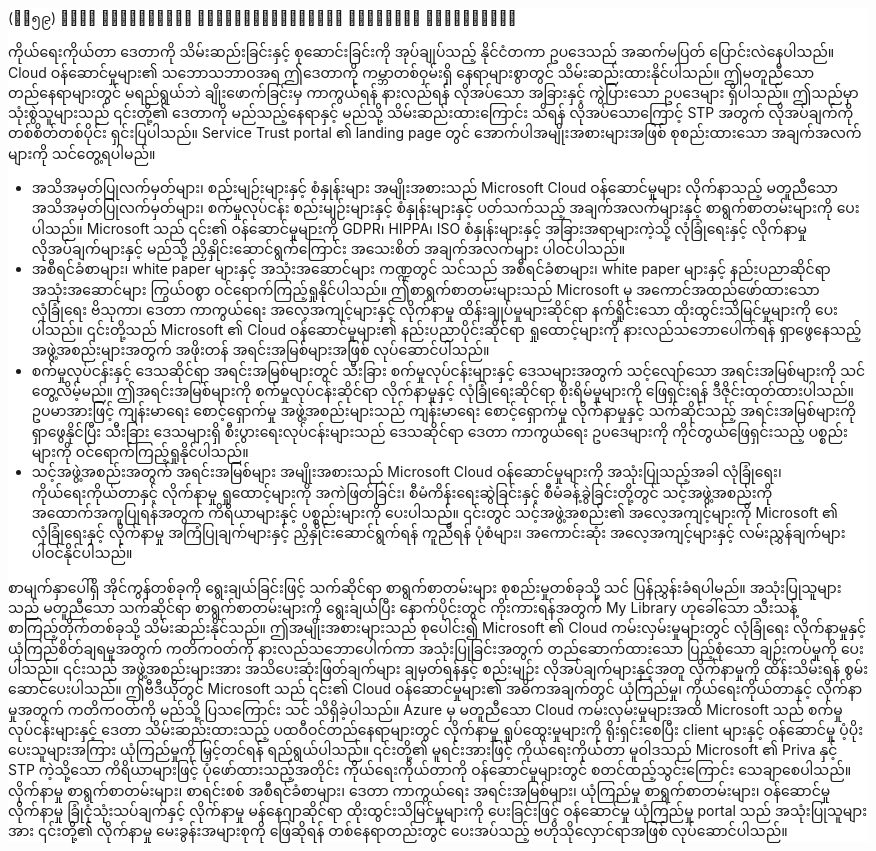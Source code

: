 (၂း၅၉) တွင် ဗီဒီယိုကို စတင်ကြည့်ရှုပြီး စာသားကို လိုက်နာပါ။

ကိုယ်ရေးကိုယ်တာ ဒေတာကို သိမ်းဆည်းခြင်းနှင့် စုဆောင်းခြင်းကို အုပ်ချုပ်သည့် နိုင်ငံတကာ ဥပဒေသည် အဆက်မပြတ် ပြောင်းလဲနေပါသည်။ Cloud ဝန်ဆောင်မှုများ၏ သဘောသဘာဝအရ ဤဒေတာကို ကမ္ဘာတစ်ဝှမ်းရှိ နေရာများစွာတွင် သိမ်းဆည်းထားနိုင်ပါသည်။ ဤမတူညီသော တည်နေရာများတွင် မရည်ရွယ်ဘဲ ချိုးဖောက်ခြင်းမှ ကာကွယ်ရန် နားလည်ရန် လိုအပ်သော အခြားနှင့် ကွဲပြားသော ဥပဒေများ ရှိပါသည်။ ဤသည်မှာ သုံးစွဲသူများသည် ၎င်းတို့၏ ဒေတာကို မည်သည့်နေရာနှင့် မည်သို့ သိမ်းဆည်းထားကြောင်း သိရန် လိုအပ်သောကြောင့် STP အတွက် လိုအပ်ချက်ကို တစ်စိတ်တစ်ပိုင်း ရှင်းပြပါသည်။ Service Trust portal ၏ landing page တွင် အောက်ပါအမျိုးအစားများအဖြစ် စုစည်းထားသော အချက်အလက်များကို သင်တွေ့ရပါမည်။

- အသိအမှတ်ပြုလက်မှတ်များ၊ စည်းမျဉ်းများနှင့် စံနှုန်းများ အမျိုးအစားသည် Microsoft Cloud ဝန်ဆောင်မှုများ လိုက်နာသည့် မတူညီသော အသိအမှတ်ပြုလက်မှတ်များ၊ စက်မှုလုပ်ငန်း စည်းမျဉ်းများနှင့် စံနှုန်းများနှင့် ပတ်သက်သည့် အချက်အလက်များနှင့် စာရွက်စာတမ်းများကို ပေးပါသည်။ Microsoft သည် ၎င်း၏ ဝန်ဆောင်မှုများကို GDPR၊ HIPPA၊ ISO စံနှုန်းများနှင့် အခြားအရာများကဲ့သို့ လုံခြုံရေးနှင့် လိုက်နာမှု လိုအပ်ချက်များနှင့် မည်သို့ ညှိနှိုင်းဆောင်ရွက်ကြောင်း အသေးစိတ် အချက်အလက်များ ပါဝင်ပါသည်။
- အစီရင်ခံစာများ၊ white paper များနှင့် အသုံးအဆောင်များ ကဏ္ဍတွင် သင်သည် အစီရင်ခံစာများ၊ white paper များနှင့် နည်းပညာဆိုင်ရာ အသုံးအဆောင်များ ကြွယ်ဝစွာ ဝင်ရောက်ကြည့်ရှုနိုင်ပါသည်။ ဤစာရွက်စာတမ်းများသည် Microsoft မှ အကောင်အထည်ဖော်ထားသော လုံခြုံရေး ဗိသုကာ၊ ဒေတာ ကာကွယ်ရေး အလေ့အကျင့်များနှင့် လိုက်နာမှု ထိန်းချုပ်မှုများဆိုင်ရာ နက်ရှိုင်းသော ထိုးထွင်းသိမြင်မှုများကို ပေးပါသည်။ ၎င်းတို့သည် Microsoft ၏ Cloud ဝန်ဆောင်မှုများ၏ နည်းပညာပိုင်းဆိုင်ရာ ရှုထောင့်များကို နားလည်သဘောပေါက်ရန် ရှာဖွေနေသည့် အဖွဲ့အစည်းများအတွက် အဖိုးတန် အရင်းအမြစ်များအဖြစ် လုပ်ဆောင်ပါသည်။
- စက်မှုလုပ်ငန်းနှင့် ဒေသဆိုင်ရာ အရင်းအမြစ်များတွင် သီးခြား စက်မှုလုပ်ငန်းများနှင့် ဒေသများအတွက် သင့်လျော်သော အရင်းအမြစ်များကို သင်တွေ့လိမ့်မည်။ ဤအရင်းအမြစ်များကို စက်မှုလုပ်ငန်းဆိုင်ရာ လိုက်နာမှုနှင့် လုံခြုံရေးဆိုင်ရာ စိုးရိမ်မှုများကို ဖြေရှင်းရန် ဒီဇိုင်းထုတ်ထားပါသည်။ ဥပမာအားဖြင့် ကျန်းမာရေး စောင့်ရှောက်မှု အဖွဲ့အစည်းများသည် ကျန်းမာရေး စောင့်ရှောက်မှု လိုက်နာမှုနှင့် သက်ဆိုင်သည့် အရင်းအမြစ်များကို ရှာဖွေနိုင်ပြီး သီးခြား ဒေသများရှိ စီးပွားရေးလုပ်ငန်းများသည် ဒေသဆိုင်ရာ ဒေတာ ကာကွယ်ရေး ဥပဒေများကို ကိုင်တွယ်ဖြေရှင်းသည့် ပစ္စည်းများကို ဝင်ရောက်ကြည့်ရှုနိုင်ပါသည်။
- သင့်အဖွဲ့အစည်းအတွက် အရင်းအမြစ်များ အမျိုးအစားသည် Microsoft Cloud ဝန်ဆောင်မှုများကို အသုံးပြုသည့်အခါ လုံခြုံရေး၊ ကိုယ်ရေးကိုယ်တာနှင့် လိုက်နာမှု ရှုထောင့်များကို အကဲဖြတ်ခြင်း၊ စီမံကိန်းရေးဆွဲခြင်းနှင့် စီမံခန့်ခွဲခြင်းတို့တွင် သင့်အဖွဲ့အစည်းကို အထောက်အကူပြုရန်အတွက် ကိရိယာများနှင့် ပစ္စည်းများကို ပေးပါသည်။ ၎င်းတွင် သင့်အဖွဲ့အစည်း၏ အလေ့အကျင့်များကို Microsoft ၏ လုံခြုံရေးနှင့် လိုက်နာမှု အကြံပြုချက်များနှင့် ညှိနှိုင်းဆောင်ရွက်ရန် ကူညီရန် ပုံစံများ၊ အကောင်းဆုံး အလေ့အကျင့်များနှင့် လမ်းညွှန်ချက်များ ပါဝင်နိုင်ပါသည်။

စာမျက်နှာပေါ်ရှိ အိုင်ကွန်တစ်ခုကို ရွေးချယ်ခြင်းဖြင့် သက်ဆိုင်ရာ စာရွက်စာတမ်းများ စုစည်းမှုတစ်ခုသို့ သင် ပြန်ညွှန်းခံရပါမည်။ အသုံးပြုသူများသည် မတူညီသော သက်ဆိုင်ရာ စာရွက်စာတမ်းများကို ရွေးချယ်ပြီး နောက်ပိုင်းတွင် ကိုးကားရန်အတွက် My Library ဟုခေါ်သော သီးသန့် စာကြည့်တိုက်တစ်ခုသို့ သိမ်းဆည်းနိုင်သည်။ ဤအမျိုးအစားများသည် စုပေါင်း၍ Microsoft ၏ Cloud ကမ်းလှမ်းမှုများတွင် လုံခြုံရေး လိုက်နာမှုနှင့် ယုံကြည်စိတ်ချရမှုအတွက် ကတိကဝတ်ကို နားလည်သဘောပေါက်ကာ အသုံးပြုခြင်းအတွက် တည်ဆောက်ထားသော ပြည့်စုံသော ချဉ်းကပ်မှုကို ပေးပါသည်။ ၎င်းသည် အဖွဲ့အစည်းများအား အသိပေးဆုံးဖြတ်ချက်များ ချမှတ်ရန်နှင့် စည်းမျဉ်း လိုအပ်ချက်များနှင့်အတူ လိုက်နာမှုကို ထိန်းသိမ်းရန် စွမ်းဆောင်ပေးပါသည်။ ဤဗီဒီယိုတွင် Microsoft သည် ၎င်း၏ Cloud ဝန်ဆောင်မှုများ၏ အဓိကအချက်တွင် ယုံကြည်မှု၊ ကိုယ်ရေးကိုယ်တာနှင့် လိုက်နာမှုအတွက် ကတိကဝတ်ကို မည်သို့ ပြသကြောင်း သင် သိရှိခဲ့ပါသည်။ Azure မှ မတူညီသော Cloud ကမ်းလှမ်းမှုများအထိ Microsoft သည် စက်မှုလုပ်ငန်းများနှင့် ဒေတာ သိမ်းဆည်းထားသည့် ပထဝီဝင်တည်နေရာများတွင် လိုက်နာမှု ရှုပ်ထွေးမှုများကို ရိုးရှင်းစေပြီး client များနှင့် ဝန်ဆောင်မှု ပံ့ပိုးပေးသူများအကြား ယုံကြည်မှုကို မြှင့်တင်ရန် ရည်ရွယ်ပါသည်။ ၎င်းတို့၏ မူရင်းအားဖြင့် ကိုယ်ရေးကိုယ်တာ မူဝါဒသည် Microsoft ၏ Priva နှင့် STP ကဲ့သို့သော ကိရိယာများဖြင့် ပုံဖော်ထားသည့်အတိုင်း ကိုယ်ရေးကိုယ်တာကို ဝန်ဆောင်မှုများတွင် စတင်ထည့်သွင်းကြောင်း သေချာစေပါသည်။ လိုက်နာမှု စာရွက်စာတမ်းများ၊ စာရင်းစစ် အစီရင်ခံစာများ၊ ဒေတာ ကာကွယ်ရေး အရင်းအမြစ်များ၊ ယုံကြည်မှု စာရွက်စာတမ်းများ၊ ဝန်ဆောင်မှု လိုက်နာမှု ခြုံငုံသုံးသပ်ချက်နှင့် လိုက်နာမှု မန်နေဂျာဆိုင်ရာ ထိုးထွင်းသိမြင်မှုများကို ပေးခြင်းဖြင့် ဝန်ဆောင်မှု ယုံကြည်မှု portal သည် အသုံးပြုသူများအား ၎င်းတို့၏ လိုက်နာမှု မေးခွန်းအများစုကို ဖြေဆိုရန် တစ်နေရာတည်းတွင် ပေးအပ်သည့် ဗဟိုသိုလှောင်ရာအဖြစ် လုပ်ဆောင်ပါသည်။
